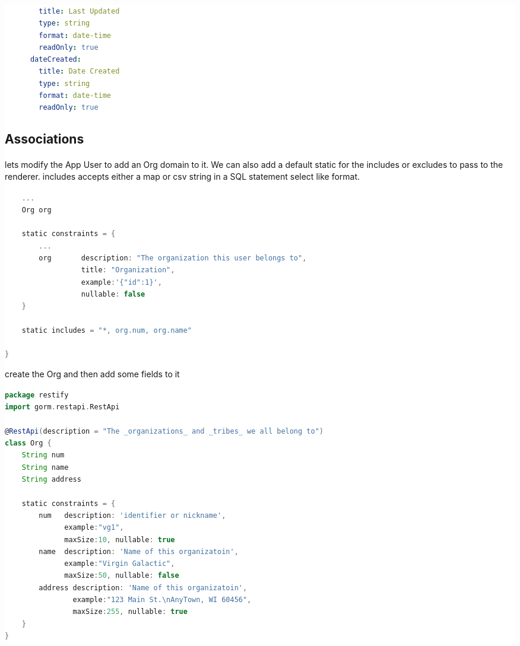```yaml
        title: Last Updated
        type: string
        format: date-time
        readOnly: true
      dateCreated:
        title: Date Created
        type: string
        format: date-time
        readOnly: true

```

## Associations 

lets modify the App User to add an Org domain to it. 
We can also add a default static for the includes or excludes to pass to the renderer. includes accepts either a 
map or csv string in a SQL statement select like format.

```groovy
    ...
    Org org

    static constraints = {
        ...
        org       description: "The organization this user belongs to",
                  title: "Organization",
                  example:'{"id":1}',
                  nullable: false
    }
    
    static includes = "*, org.num, org.name"

}
```

create the Org and then add some fields to it

```groovy
package restify
import gorm.restapi.RestApi

@RestApi(description = "The _organizations_ and _tribes_ we all belong to")
class Org {
    String num
    String name
    String address

    static constraints = {
        num   description: 'identifier or nickname', 
              example:"vg1",
              maxSize:10, nullable: true
        name  description: 'Name of this organizatoin', 
              example:"Virgin Galactic",
              maxSize:50, nullable: false
        address description: 'Name of this organizatoin', 
                example:"123 Main St.\nAnyTown, WI 60456",
                maxSize:255, nullable: true
    }
}
```
